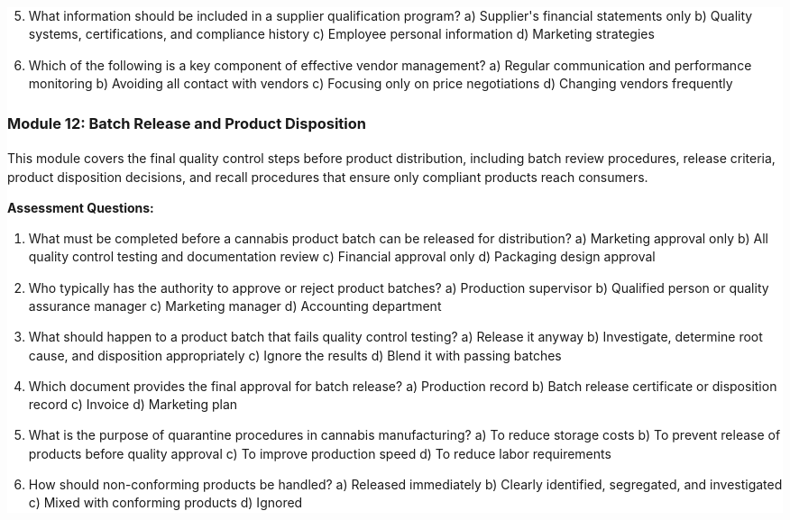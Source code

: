 5. What information should be included in a supplier qualification program?
   a) Supplier's financial statements only
   b) Quality systems, certifications, and compliance history
   c) Employee personal information
   d) Marketing strategies

6. Which of the following is a key component of effective vendor management?
   a) Regular communication and performance monitoring
   b) Avoiding all contact with vendors
   c) Focusing only on price negotiations
   d) Changing vendors frequently

### Module 12: Batch Release and Product Disposition

This module covers the final quality control steps before product distribution, including batch review procedures, release criteria, product disposition decisions, and recall procedures that ensure only compliant products reach consumers.

**Assessment Questions:**

1. What must be completed before a cannabis product batch can be released for distribution?
   a) Marketing approval only
   b) All quality control testing and documentation review
   c) Financial approval only
   d) Packaging design approval

2. Who typically has the authority to approve or reject product batches?
   a) Production supervisor
   b) Qualified person or quality assurance manager
   c) Marketing manager
   d) Accounting department

3. What should happen to a product batch that fails quality control testing?
   a) Release it anyway
   b) Investigate, determine root cause, and disposition appropriately
   c) Ignore the results
   d) Blend it with passing batches

4. Which document provides the final approval for batch release?
   a) Production record
   b) Batch release certificate or disposition record
   c) Invoice
   d) Marketing plan

5. What is the purpose of quarantine procedures in cannabis manufacturing?
   a) To reduce storage costs
   b) To prevent release of products before quality approval
   c) To improve production speed
   d) To reduce labor requirements

6. How should non-conforming products be handled?
   a) Released immediately
   b) Clearly identified, segregated, and investigated
   c) Mixed with conforming products
   d) Ignored
